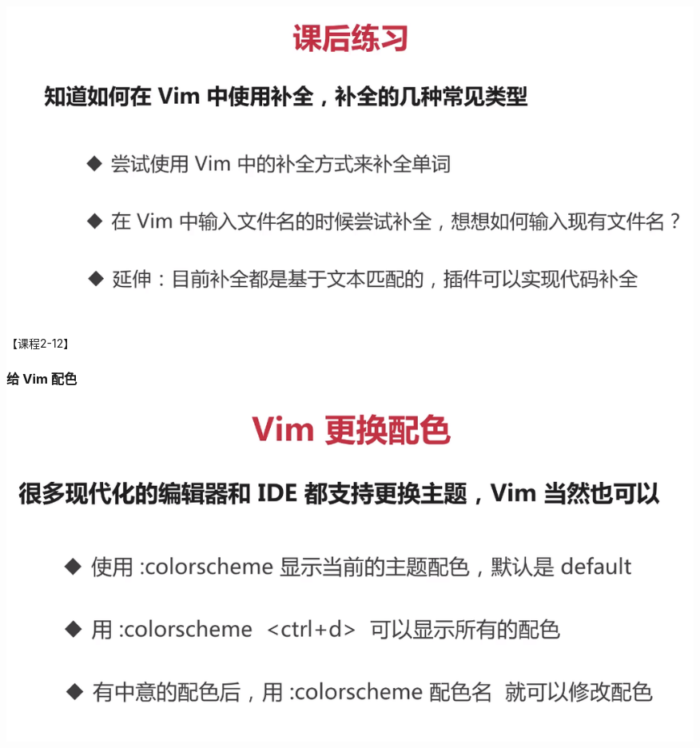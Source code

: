 ![1558880259667](./img/1558880259667.png)



【课程2-12】

### 给 Vim 配色



![1558880378366](./img/1558880378366.png)
